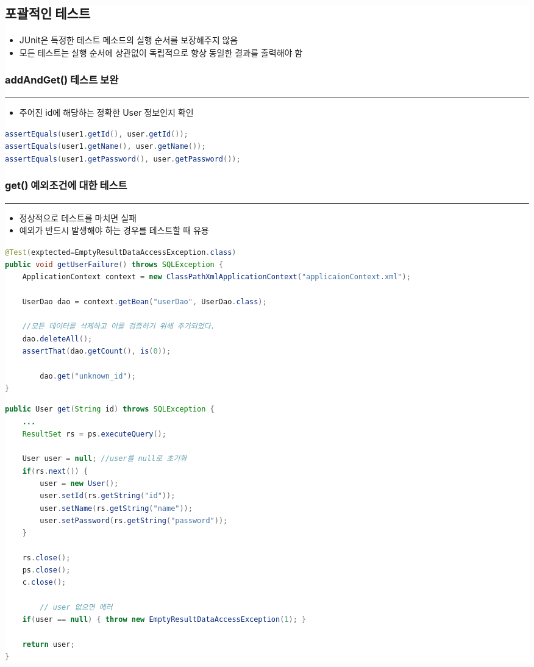 ## 포괄적인 테스트

- JUnit은 특정한 테스트 메소드의 실행 순서를 보장해주지 않음
- 모든 테스트는 실행 순서에 상관없이 독립적으로 항상 동일한 결과를 출력해야 함

### addAndGet() 테스트 보완

---

- 주어진 id에 해당하는 정확한 User 정보인지 확인

```java
assertEquals(user1.getId(), user.getId());
assertEquals(user1.getName(), user.getName());
assertEquals(user1.getPassword(), user.getPassword());
```

### get() 예외조건에 대한 테스트

---

- 정상적으로 테스트를 마치면 실패
- 예외가 반드시 발생해야 하는 경우를 테스트할 때 유용

```java
@Test(exptected=EmptyResultDataAccessException.class)
public void getUserFailure() throws SQLException {
    ApplicationContext context = new ClassPathXmlApplicationContext("applicaionContext.xml");

    UserDao dao = context.getBean("userDao", UserDao.class);

    //모든 데이터를 삭제하고 이를 검증하기 위해 추가되었다.
    dao.deleteAll();
    assertThat(dao.getCount(), is(0));

		dao.get("unknown_id");
}
```

```java
public User get(String id) throws SQLException {
    ...
    ResultSet rs = ps.executeQuery();

    User user = null; //user를 null로 초기화
    if(rs.next()) {
        user = new User();
        user.setId(rs.getString("id"));
        user.setName(rs.getString("name"));
        user.setPassword(rs.getString("password"));
    }

    rs.close();
    ps.close();
    c.close();

		// user 없으면 에러
    if(user == null) { throw new EmptyResultDataAccessException(1); }

    return user;
}
```
